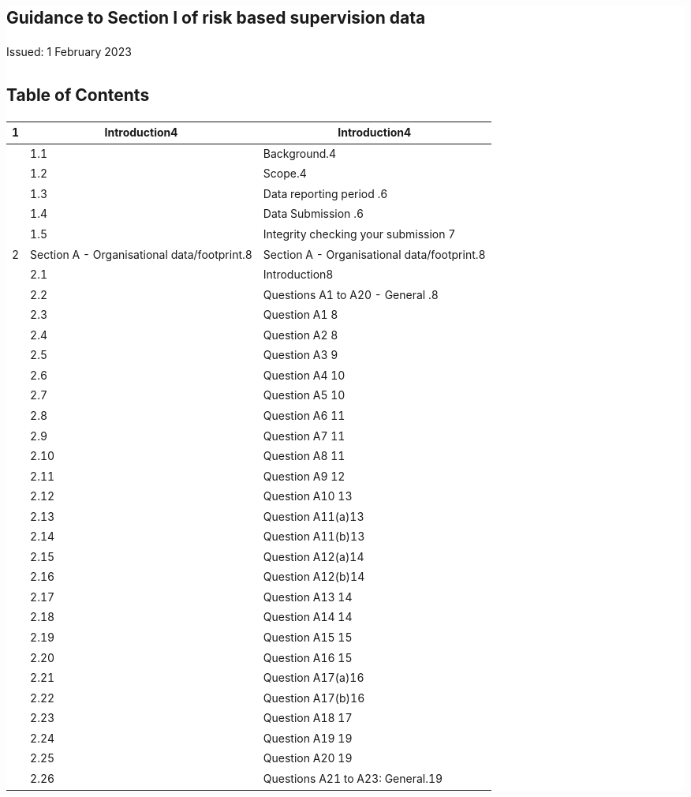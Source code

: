 
## Guidance to Section I of risk based supervision data

Issued: 1 February 2023

## Table of Contents

| 1   | Introduction4   | Introduction4                     |
|-----|-----------------------------------------------------------------------------------------------------------|-----------------------------------------------------------------------------------------------------------------------------|
|     | 1.1                                                                                                       | Background.4      |
|     | 1.2                                                                                                       | Scope.4 |
|     | 1.3                                                                                                       | Data reporting period .6          |
|     | 1.4                                                                                                       | Data Submission .6        |
|     | 1.5                                                                                                       | Integrity checking your submission 7                  |
| 2   | Section A - Organisational data/footprint.8                   | Section A - Organisational data/footprint.8                                     |
|     | 2.1                                                                                                       | Introduction8     |
|     | 2.2                                                                                                       | Questions A1 to A20 - General .8                |
|     | 2.3                                                                                                       | Question A1 8     |
|     | 2.4                                                                                                       | Question A2 8     |
|     | 2.5                                                                                                       | Question A3 9     |
|     | 2.6                                                                                                       | Question A4 10      |
|     | 2.7                                                                                                       | Question A5 10      |
|     | 2.8                                                                                                       | Question A6 11      |
|     | 2.9                                                                                                       | Question A7 11      |
|     | 2.10                                                                                                      | Question A8 11      |
|     | 2.11                                                                                                      | Question A9 12      |
|     | 2.12                                                                                                      | Question A10 13       |
|     | 2.13                                                                                                      | Question A11(a)13         |
|     | 2.14                                                                                                      | Question A11(b)13         |
|     | 2.15                                                                                                      | Question A12(a)14         |
|     | 2.16                                                                                                      | Question A12(b)14         |
|     | 2.17                                                                                                      | Question A13 14       |
|     | 2.18                                                                                                      | Question A14 14       |
|     | 2.19                                                                                                      | Question A15 15       |
|     | 2.20                                                                                                      | Question A16 15       |
|     | 2.21                                                                                                      | Question A17(a)16         |
|     | 2.22                                                                                                      | Question A17(b)16         |
|     | 2.23                                                                                                      | Question A18 17       |
|     | 2.24                                                                                                      | Question A19 19       |
|     | 2.25                                                                                                      | Question A20 19       |
|     | 2.26                                                                                                      | Questions A21 to A23: General.19                  |